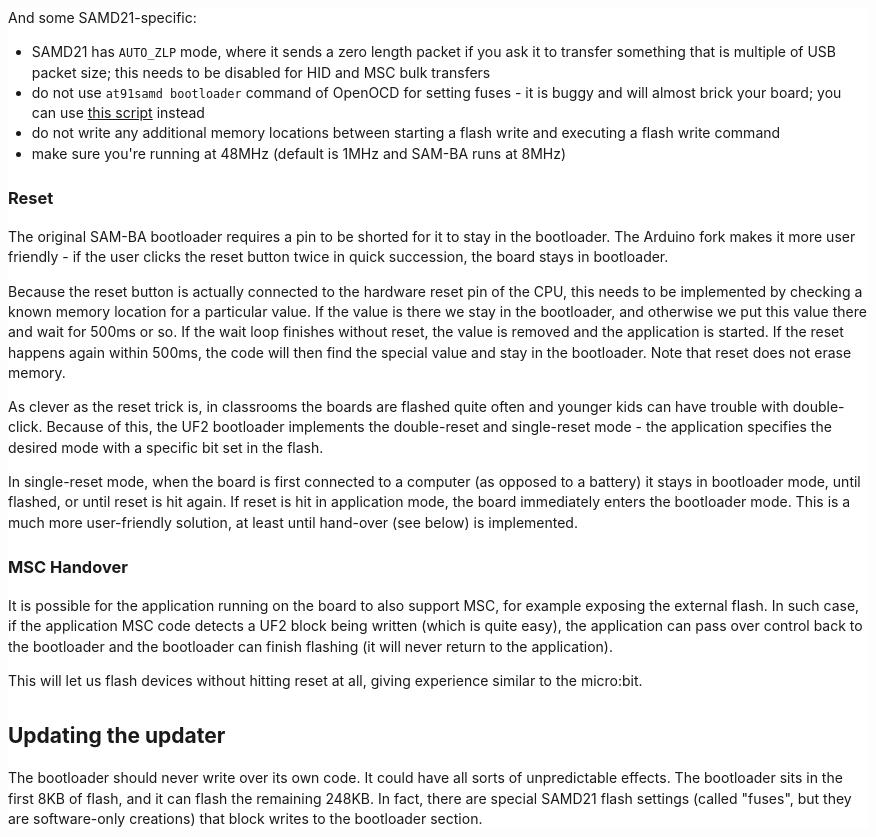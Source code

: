And some SAMD21-specific:

* SAMD21 has ``AUTO_ZLP`` mode, where it sends a zero length packet if you ask it to transfer 
  something that is multiple of USB packet size;
  this needs to be disabled for HID and MSC bulk transfers
* do not use `at91samd bootloader` command of OpenOCD for setting fuses - 
  it is buggy and will almost brick your board;
  you can use [this script](https://github.com/microsoft/uf2-samd21/blob/master/scripts/fuses.tcl)
  instead
* do not write any additional memory locations between starting a flash write and executing a flash write 
  command
* make sure you're running at 48MHz (default is 1MHz and SAM-BA runs at 8MHz)

### Reset

The original SAM-BA bootloader requires a pin to be shorted for it to stay in the bootloader.
The Arduino fork makes it more user friendly - if the user clicks the reset button twice in quick
succession, the board stays in bootloader. 

Because the reset button is actually connected to the 
hardware reset pin of the CPU, this needs to be implemented by checking a known memory
location for a particular value. If the value is there we stay in the bootloader,
and otherwise we put this value there and wait for 500ms or so. If the wait loop finishes
without reset, the value is removed and the application is started. If the reset happens
again within 500ms, the code will then find the special value and stay in the bootloader.
Note that reset does not erase memory.

As clever as the reset trick is, in classrooms the boards are flashed quite often
and younger kids can have trouble with double-click. Because of this, the UF2 bootloader implements
the double-reset and single-reset mode - the application specifies the desired mode with a specific
bit set in the flash.

In single-reset mode, when the board is first connected to a computer (as
opposed to a battery) it stays in bootloader mode, until flashed, or until reset
is hit again. If reset is hit in application mode, the board immediately enters
the bootloader mode. This is a much more user-friendly solution, at least until
hand-over (see below) is implemented.

### MSC Handover

It is possible for the application running on the board to also support MSC, for example
exposing the external flash. In such case, if the application MSC code detects a UF2 block
being written (which is quite easy), the application can pass over control
back to the bootloader and the bootloader can finish flashing (it will never return to the application).

This will let us flash devices without hitting reset at all, giving experience similar to the micro:bit.

## Updating the updater

The bootloader should never write over its own code. It could have all sorts of unpredictable
effects. The bootloader sits in the first 8KB of flash, and it can flash the remaining 248KB. 
In fact, there are special SAMD21 flash settings (called "fuses", but they are software-only creations) 
that block writes to the bootloader section.
